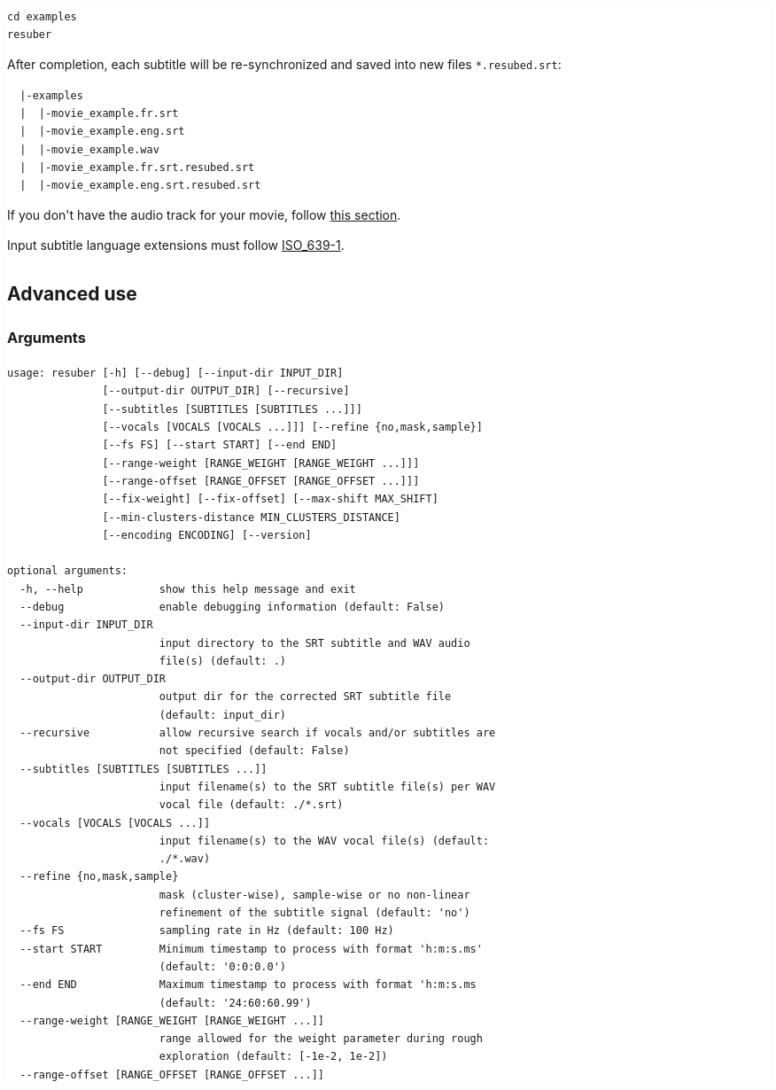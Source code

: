 ```
cd examples
resuber
```
After completion, each subtitle will be re-synchronized and saved into new files `*.resubed.srt`:

```
  |-examples
  |  |-movie_example.fr.srt
  |  |-movie_example.eng.srt
  |  |-movie_example.wav
  |  |-movie_example.fr.srt.resubed.srt
  |  |-movie_example.eng.srt.resubed.srt
```
If you don't have the audio track for your movie, follow [this section](#i-dont-have-the-audio-track-from-my-movie).

Input subtitle language extensions must follow [ISO_639-1](https://en.wikipedia.org/wiki/List_of_ISO_639-1_codes).

## Advanced use

### Arguments

```
usage: resuber [-h] [--debug] [--input-dir INPUT_DIR]
               [--output-dir OUTPUT_DIR] [--recursive]
               [--subtitles [SUBTITLES [SUBTITLES ...]]]
               [--vocals [VOCALS [VOCALS ...]]] [--refine {no,mask,sample}]
               [--fs FS] [--start START] [--end END]
               [--range-weight [RANGE_WEIGHT [RANGE_WEIGHT ...]]]
               [--range-offset [RANGE_OFFSET [RANGE_OFFSET ...]]]
               [--fix-weight] [--fix-offset] [--max-shift MAX_SHIFT]
               [--min-clusters-distance MIN_CLUSTERS_DISTANCE]
               [--encoding ENCODING] [--version]

optional arguments:
  -h, --help            show this help message and exit
  --debug               enable debugging information (default: False)
  --input-dir INPUT_DIR
                        input directory to the SRT subtitle and WAV audio
                        file(s) (default: .)
  --output-dir OUTPUT_DIR
                        output dir for the corrected SRT subtitle file
                        (default: input_dir)
  --recursive           allow recursive search if vocals and/or subtitles are
                        not specified (default: False)
  --subtitles [SUBTITLES [SUBTITLES ...]]
                        input filename(s) to the SRT subtitle file(s) per WAV
                        vocal file (default: ./*.srt)
  --vocals [VOCALS [VOCALS ...]]
                        input filename(s) to the WAV vocal file(s) (default:
                        ./*.wav)
  --refine {no,mask,sample}
                        mask (cluster-wise), sample-wise or no non-linear
                        refinement of the subtitle signal (default: 'no')
  --fs FS               sampling rate in Hz (default: 100 Hz)
  --start START         Minimum timestamp to process with format 'h:m:s.ms'
                        (default: '0:0:0.0')
  --end END             Maximum timestamp to process with format 'h:m:s.ms
                        (default: '24:60:60.99')
  --range-weight [RANGE_WEIGHT [RANGE_WEIGHT ...]]
                        range allowed for the weight parameter during rough
                        exploration (default: [-1e-2, 1e-2])
  --range-offset [RANGE_OFFSET [RANGE_OFFSET ...]]
```